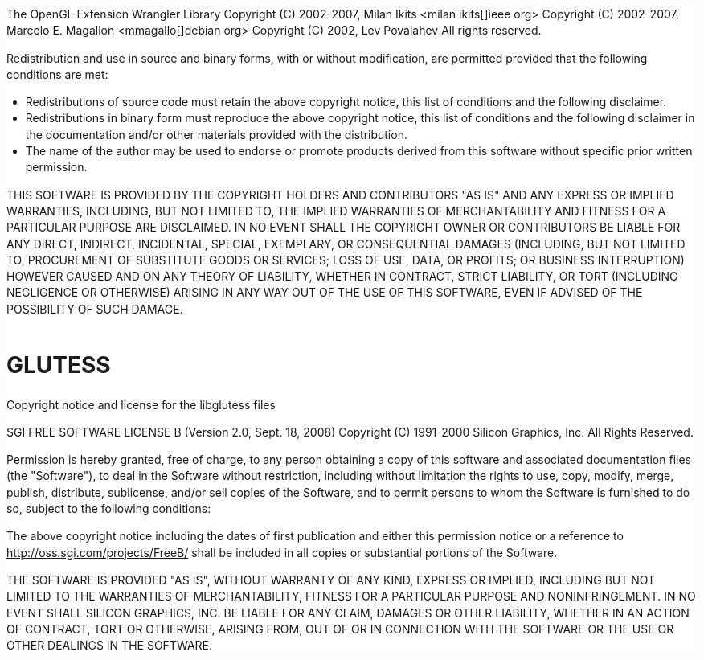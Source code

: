 The OpenGL Extension Wrangler Library
Copyright (C) 2002-2007, Milan Ikits <milan ikits[]ieee org>
Copyright (C) 2002-2007, Marcelo E. Magallon <mmagallo[]debian org>
Copyright (C) 2002, Lev Povalahev
All rights reserved.

Redistribution and use in source and binary forms, with or without 
modification, are permitted provided that the following conditions are met:

* Redistributions of source code must retain the above copyright notice, 
  this list of conditions and the following disclaimer.
* Redistributions in binary form must reproduce the above copyright notice, 
  this list of conditions and the following disclaimer in the documentation 
  and/or other materials provided with the distribution.
* The name of the author may be used to endorse or promote products 
  derived from this software without specific prior written permission.

THIS SOFTWARE IS PROVIDED BY THE COPYRIGHT HOLDERS AND CONTRIBUTORS "AS IS" 
AND ANY EXPRESS OR IMPLIED WARRANTIES, INCLUDING, BUT NOT LIMITED TO, THE 
IMPLIED WARRANTIES OF MERCHANTABILITY AND FITNESS FOR A PARTICULAR PURPOSE
ARE DISCLAIMED. IN NO EVENT SHALL THE COPYRIGHT OWNER OR CONTRIBUTORS BE 
LIABLE FOR ANY DIRECT, INDIRECT, INCIDENTAL, SPECIAL, EXEMPLARY, OR 
CONSEQUENTIAL DAMAGES (INCLUDING, BUT NOT LIMITED TO, PROCUREMENT OF 
SUBSTITUTE GOODS OR SERVICES; LOSS OF USE, DATA, OR PROFITS; OR BUSINESS
INTERRUPTION) HOWEVER CAUSED AND ON ANY THEORY OF LIABILITY, WHETHER IN
CONTRACT, STRICT LIABILITY, OR TORT (INCLUDING NEGLIGENCE OR OTHERWISE)
ARISING IN ANY WAY OUT OF THE USE OF THIS SOFTWARE, EVEN IF ADVISED OF
THE POSSIBILITY OF SUCH DAMAGE.

# GLUTESS

Copyright notice and license for the libglutess files 

SGI FREE SOFTWARE LICENSE B (Version 2.0, Sept. 18, 2008)
Copyright (C) 1991-2000 Silicon Graphics, Inc. All Rights Reserved.

Permission is hereby granted, free of charge, to any person obtaining a
copy of this software and associated documentation files (the "Software"),
to deal in the Software without restriction, including without limitation
the rights to use, copy, modify, merge, publish, distribute, sublicense,
and/or sell copies of the Software, and to permit persons to whom the
Software is furnished to do so, subject to the following conditions:

The above copyright notice including the dates of first publication and
either this permission notice or a reference to
http://oss.sgi.com/projects/FreeB/
shall be included in all copies or substantial portions of the Software.

THE SOFTWARE IS PROVIDED "AS IS", WITHOUT WARRANTY OF ANY KIND, EXPRESS
OR IMPLIED, INCLUDING BUT NOT LIMITED TO THE WARRANTIES OF MERCHANTABILITY,
FITNESS FOR A PARTICULAR PURPOSE AND NONINFRINGEMENT. IN NO EVENT SHALL
SILICON GRAPHICS, INC. BE LIABLE FOR ANY CLAIM, DAMAGES OR OTHER LIABILITY,
WHETHER IN AN ACTION OF CONTRACT, TORT OR OTHERWISE, ARISING FROM, OUT OF
OR IN CONNECTION WITH THE SOFTWARE OR THE USE OR OTHER DEALINGS IN THE
SOFTWARE.
